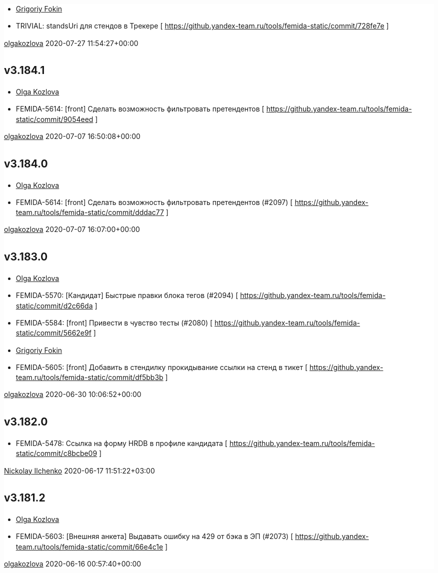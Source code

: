 * [Grigoriy Fokin](http://staff/grisshafkn@yandex-team.ru)

 * TRIVIAL: standsUri для стендов в Трекере  [ https://github.yandex-team.ru/tools/femida-static/commit/728fe7e ]

[olgakozlova](http://staff/olgakozlova@yandex-team.ru) 2020-07-27 11:54:27+00:00

v3.184.1
--------

* [Olga Kozlova](http://staff/olgakozlova@yandex-team.ru)

 * FEMIDA-5614: [front] Сделать возможность фильтровать претендентов  [ https://github.yandex-team.ru/tools/femida-static/commit/9054eed ]

[olgakozlova](http://staff/olgakozlova@yandex-team.ru) 2020-07-07 16:50:08+00:00

v3.184.0
--------

* [Olga Kozlova](http://staff/olgakozlova@yandex-team.ru)

 * FEMIDA-5614: [front] Сделать возможность фильтровать претендентов (#2097)  [ https://github.yandex-team.ru/tools/femida-static/commit/dddac77 ]

[olgakozlova](http://staff/olgakozlova@yandex-team.ru) 2020-07-07 16:07:00+00:00

v3.183.0
--------

* [Olga Kozlova](http://staff/olgakozlova@yandex-team.ru)

 * FEMIDA-5570: [Кандидат] Быстрые правки блока тегов (#2094)  [ https://github.yandex-team.ru/tools/femida-static/commit/d2c66da ]
 * FEMIDA-5584: [front] Привести в чувство тесты (#2080)       [ https://github.yandex-team.ru/tools/femida-static/commit/5662e9f ]

* [Grigoriy Fokin](http://staff/grisshafkn@yandex-team.ru)

 * FEMIDA-5605: [front] Добавить в стендилку прокидывание ссылки на стенд в тикет  [ https://github.yandex-team.ru/tools/femida-static/commit/df5bb3b ]

[olgakozlova](http://staff/olgakozlova@yandex-team.ru) 2020-06-30 10:06:52+00:00

v3.182.0
--------
 * FEMIDA-5478: Ссылка на форму HRDB в профиле кандидата  [ https://github.yandex-team.ru/tools/femida-static/commit/c8bcbe09 ]

[Nickolay Ilchenko](http://staff/tavria@yandex-team.ru) 2020-06-17 11:51:22+03:00

v3.181.2
--------

* [Olga Kozlova](http://staff/olgakozlova@yandex-team.ru)

 * FEMIDA-5603: [Внешняя анкета] Выдавать ошибку на 429 от бэка в ЭП (#2073)  [ https://github.yandex-team.ru/tools/femida-static/commit/66e4c1e ]

[olgakozlova](http://staff/olgakozlova@yandex-team.ru) 2020-06-16 00:57:40+00:00

